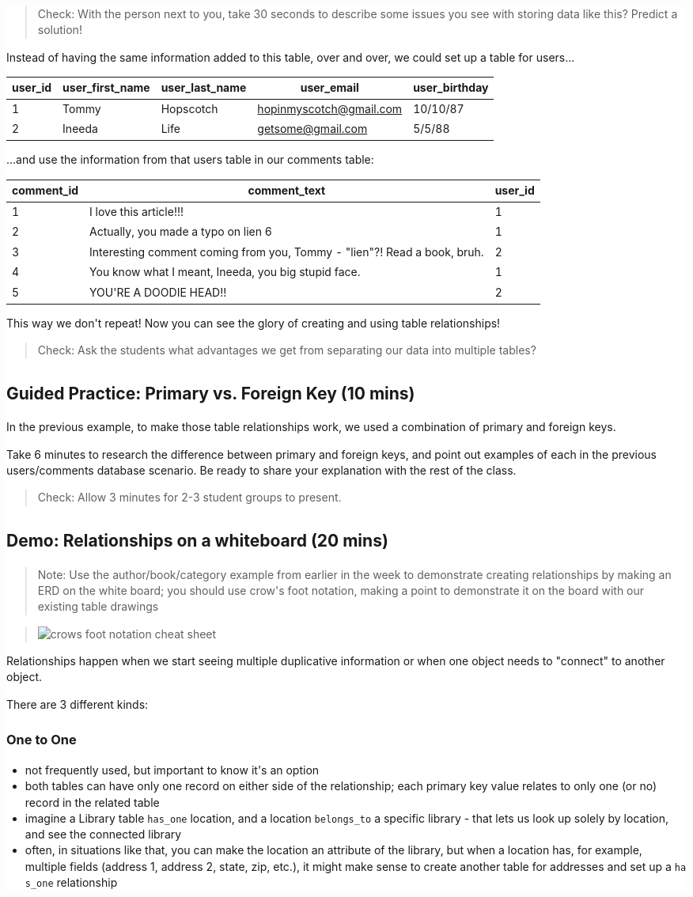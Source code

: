 > Check: With the person next to you, take 30 seconds to describe some issues you see with storing data like this? Predict a solution!

Instead of having the same information added to this table, over and over, we could set up a table for users...

| user_id | user_first_name | user_last_name | user_email              | user_birthday |
|---------|-----------------|----------------|-------------------------|---------------|
| 1       | Tommy           | Hopscotch      | hopinmyscotch@gmail.com | 10/10/87      |
| 2       | Ineeda          | Life           | getsome@gmail.com       | 5/5/88        |

...and use the information from that users table in our comments table:

| comment_id | comment_text                                                             | user_id
|------------|--------------------------------------------------------------------------|---------
| 1          | I love this article!!!                                                   | 1       
| 2          | Actually, you made a typo on lien 6                                      | 1       
| 3          | Interesting comment coming from you, Tommy - "lien"?! Read a book, bruh. | 2       
| 4          | You know what I meant, Ineeda, you big stupid face.                      | 1       
| 5          | YOU'RE A DOODIE HEAD!!                                                   | 2       


This way we don't repeat!  Now you can see the glory of creating and using table relationships!

> Check: Ask the students what advantages we get from separating our data into multiple tables?

## Guided Practice:  Primary vs. Foreign Key (10 mins)

In the previous example, to make those table relationships work, we used a combination of primary and foreign keys.

Take 6 minutes to research the difference between primary and foreign keys, and point out examples of each in the previous users/comments database scenario. Be ready to share your explanation with the rest of the class.

> Check: Allow 3 minutes for 2-3 student groups to present.

## Demo: Relationships on a whiteboard (20 mins)

> Note: Use the author/book/category example from earlier in the week to demonstrate creating relationships by making an ERD on the white board; you should use crow's foot notation, making a point to demonstrate it on the board with our existing table drawings

> ![crows foot notation cheat sheet](http://www.vivekmchawla.com/content/images/2013/Dec/ERD_Relationship_Symbols_Quick_Reference-1.png)

Relationships happen when we start seeing multiple duplicative information or when one object needs to "connect" to another object.

There are 3 different kinds:

### One to One
- not frequently used, but important to know it's an option
- both tables can have only one record on either side of the relationship; each primary key value relates to only one (or no) record in the related table
- imagine a Library table ```has_one``` location, and a location ```belongs_to``` a specific library - that lets us look up solely by location, and see the connected library
- often, in situations like that, you can make the location an attribute of the library, but when a location has, for example, multiple fields (address 1, address 2, state, zip, etc.), it might make sense to create another table for addresses and set up a ```has_one``` relationship
